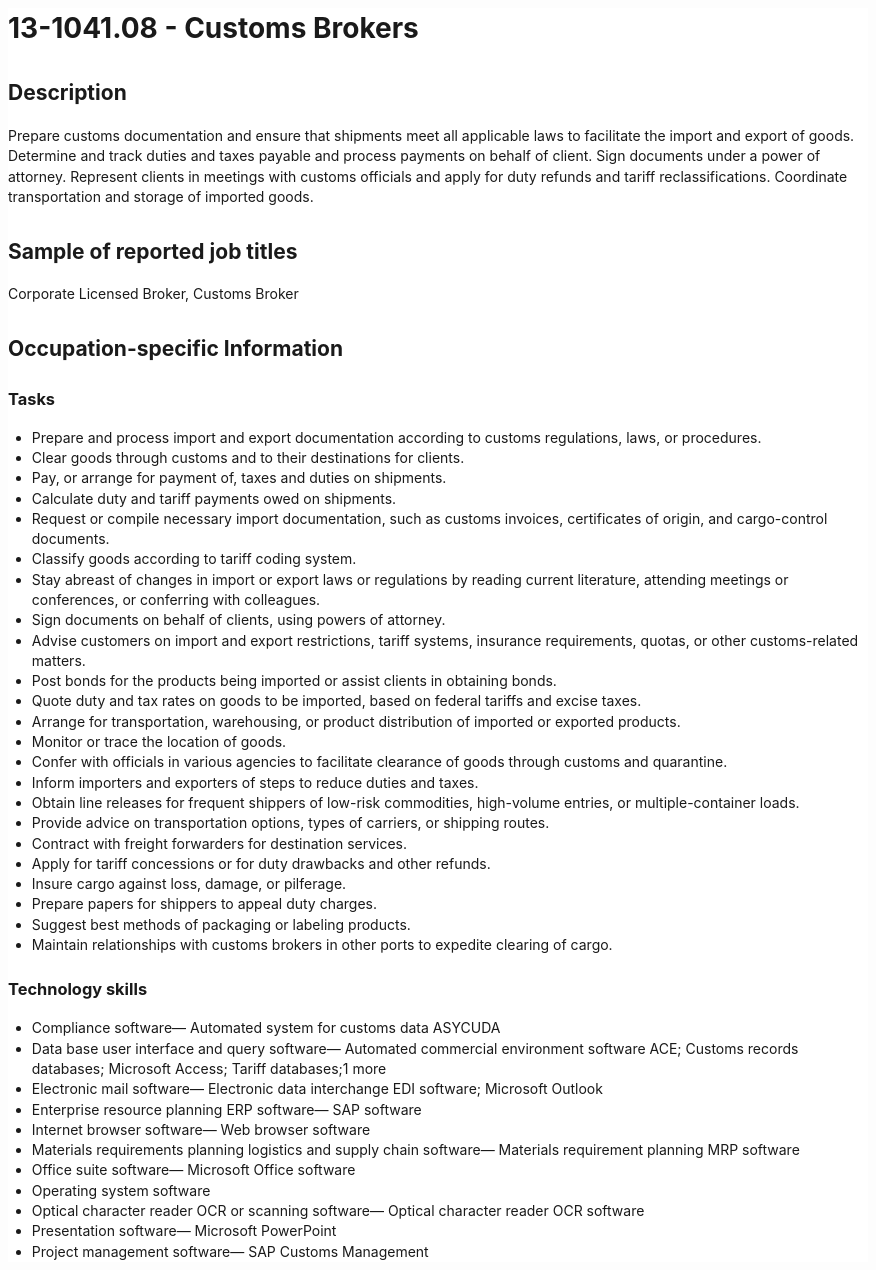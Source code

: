 # 13-1041.08 - Customs Brokers

## Description
Prepare customs documentation and ensure that shipments meet all applicable laws to facilitate the import and export of goods. Determine and track duties and taxes payable and process payments on behalf of client. Sign documents under a power of attorney. Represent clients in meetings with customs officials and apply for duty refunds and tariff reclassifications. Coordinate transportation and storage of imported goods.

## Sample of reported job titles
Corporate Licensed Broker, Customs Broker

## Occupation-specific Information
### Tasks
- Prepare and process import and export documentation according to customs regulations, laws, or procedures.
- Clear goods through customs and to their destinations for clients.
- Pay, or arrange for payment of, taxes and duties on shipments.
- Calculate duty and tariff payments owed on shipments.
- Request or compile necessary import documentation, such as customs invoices, certificates of origin, and cargo-control documents.
- Classify goods according to tariff coding system.
- Stay abreast of changes in import or export laws or regulations by reading current literature, attending meetings or conferences, or conferring with colleagues.
- Sign documents on behalf of clients, using powers of attorney.
- Advise customers on import and export restrictions, tariff systems, insurance requirements, quotas, or other customs-related matters.
- Post bonds for the products being imported or assist clients in obtaining bonds.
- Quote duty and tax rates on goods to be imported, based on federal tariffs and excise taxes.
- Arrange for transportation, warehousing, or product distribution of imported or exported products.
- Monitor or trace the location of goods.
- Confer with officials in various agencies to facilitate clearance of goods through customs and quarantine.
- Inform importers and exporters of steps to reduce duties and taxes.
- Obtain line releases for frequent shippers of low-risk commodities, high-volume entries, or multiple-container loads.
- Provide advice on transportation options, types of carriers, or shipping routes.
- Contract with freight forwarders for destination services.
- Apply for tariff concessions or for duty drawbacks and other refunds.
- Insure cargo against loss, damage, or pilferage.
- Prepare papers for shippers to appeal duty charges.
- Suggest best methods of packaging or labeling products.
- Maintain relationships with customs brokers in other ports to expedite clearing of cargo.

### Technology skills
- Compliance software— Automated system for customs data ASYCUDA
- Data base user interface and query software— Automated commercial environment software ACE; Customs records databases; Microsoft Access; Tariff databases;1 more
- Electronic mail software— Electronic data interchange EDI software; Microsoft Outlook
- Enterprise resource planning ERP software— SAP software
- Internet browser software— Web browser software
- Materials requirements planning logistics and supply chain software— Materials requirement planning MRP software
- Office suite software— Microsoft Office software
- Operating system software
- Optical character reader OCR or scanning software— Optical character reader OCR software
- Presentation software— Microsoft PowerPoint
- Project management software— SAP Customs Management